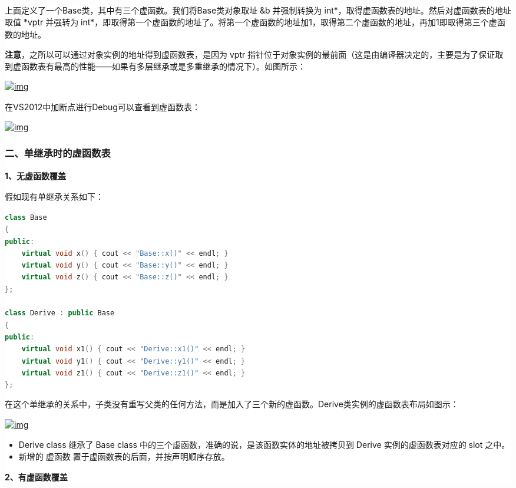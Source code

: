 上面定义了一个Base类，其中有三个虚函数。我们将Base类对象取址 &b 并强制转换为 int*，取得虚函数表的地址。然后对虚函数表的地址取值 \*vptr 并强转为 int*，即取得第一个虚函数的地址了。将第一个虚函数的地址加1，取得第二个虚函数的地址，再加1即取得第三个虚函数的地址。

**注意**，之所以可以通过对象实例的地址得到虚函数表，是因为 vptr 指针位于对象实例的最前面（这是由编译器决定的，主要是为了保证取到虚函数表有最高的性能——如果有多层继承或是多重继承的情况下）。如图所示：

[![img](http://img.blog.csdn.net/20140831232526064?watermark/2/text/aHR0cDovL2Jsb2cuY3Nkbi5uZXQvbGlzb25nbGlzb25nbGlzb25n/font/5a6L5L2T/fontsize/400/fill/I0JBQkFCMA==/dissolve/70/gravity/SouthEast)](http://img.blog.csdn.net/20140831232526064?watermark/2/text/aHR0cDovL2Jsb2cuY3Nkbi5uZXQvbGlzb25nbGlzb25nbGlzb25n/font/5a6L5L2T/fontsize/400/fill/I0JBQkFCMA==/dissolve/70/gravity/SouthEast)

在VS2012中加断点进行Debug可以查看到虚函数表：

[![img](http://img.blog.csdn.net/20140831233726598?watermark/2/text/aHR0cDovL2Jsb2cuY3Nkbi5uZXQvbGlzb25nbGlzb25nbGlzb25n/font/5a6L5L2T/fontsize/400/fill/I0JBQkFCMA==/dissolve/70/gravity/SouthEast)](http://img.blog.csdn.net/20140831233726598?watermark/2/text/aHR0cDovL2Jsb2cuY3Nkbi5uZXQvbGlzb25nbGlzb25nbGlzb25n/font/5a6L5L2T/fontsize/400/fill/I0JBQkFCMA==/dissolve/70/gravity/SouthEast)



### 二、单继承时的虚函数表

**1、无虚函数覆盖**

假如现有单继承关系如下：

```cpp
class Base
{
public:
	virtual void x() { cout << "Base::x()" << endl; }
	virtual void y() { cout << "Base::y()" << endl; }
	virtual void z() { cout << "Base::z()" << endl; }
};

class Derive : public Base
{
public:
	virtual void x1() { cout << "Derive::x1()" << endl; }
	virtual void y1() { cout << "Derive::y1()" << endl; }
	virtual void z1() { cout << "Derive::z1()" << endl; }
};

```



在这个单继承的关系中，子类没有重写父类的任何方法，而是加入了三个新的虚函数。Derive类实例的虚函数表布局如图示：

[![img](http://img.blog.csdn.net/20140901001226046?watermark/2/text/aHR0cDovL2Jsb2cuY3Nkbi5uZXQvbGlzb25nbGlzb25nbGlzb25n/font/5a6L5L2T/fontsize/400/fill/I0JBQkFCMA==/dissolve/70/gravity/SouthEast)](http://img.blog.csdn.net/20140901001226046?watermark/2/text/aHR0cDovL2Jsb2cuY3Nkbi5uZXQvbGlzb25nbGlzb25nbGlzb25n/font/5a6L5L2T/fontsize/400/fill/I0JBQkFCMA==/dissolve/70/gravity/SouthEast)

- Derive class 继承了 Base class 中的三个虚函数，准确的说，是该函数实体的地址被拷贝到 Derive 实例的虚函数表对应的 slot 之中。
- 新增的 虚函数 置于虚函数表的后面，并按声明顺序存放。

**2、有虚函数覆盖**
